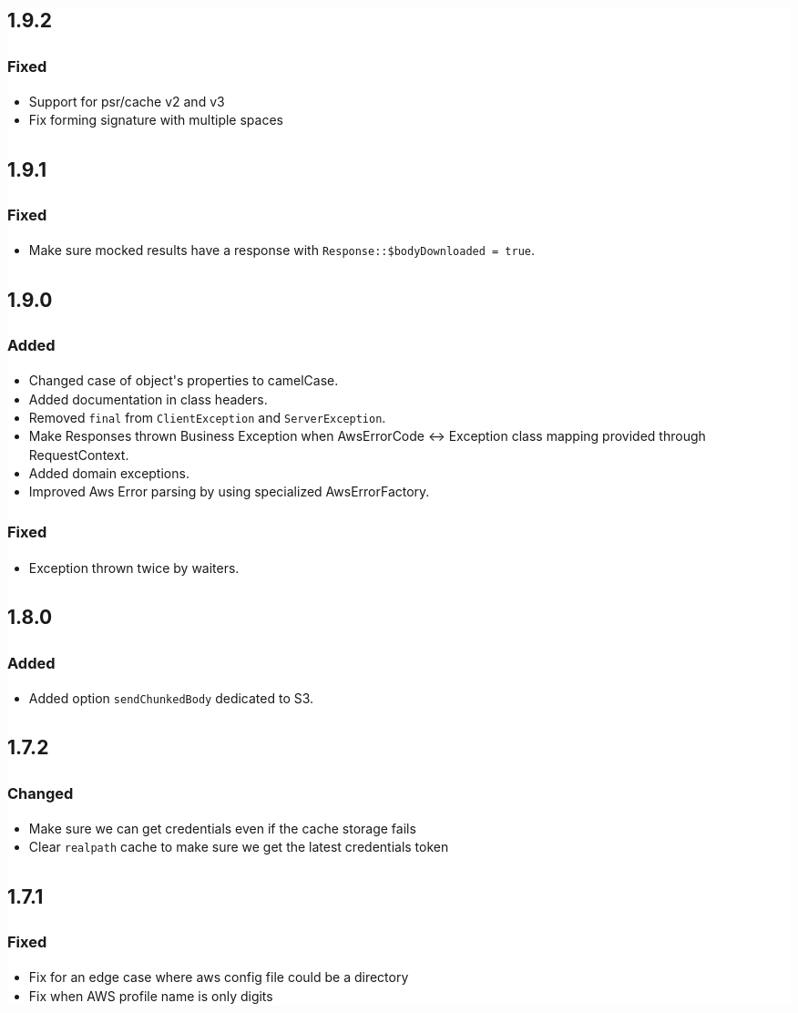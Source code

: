 ## 1.9.2

### Fixed

- Support for psr/cache v2 and v3
- Fix forming signature with multiple spaces

## 1.9.1

### Fixed

- Make sure mocked results have a response with `Response::$bodyDownloaded = true`.

## 1.9.0

### Added

- Changed case of object's properties to camelCase.
- Added documentation in class headers.
- Removed `final` from `ClientException` and `ServerException`.
- Make Responses thrown Business Exception when AwsErrorCode <-> Exception class mapping provided through RequestContext.
- Added domain exceptions.
- Improved Aws Error parsing by using specialized AwsErrorFactory.

### Fixed

- Exception thrown twice by waiters.

## 1.8.0

### Added

- Added option `sendChunkedBody` dedicated to S3.

## 1.7.2

### Changed

- Make sure we can get credentials even if the cache storage fails
- Clear `realpath` cache to make sure we get the latest credentials token

## 1.7.1

### Fixed

- Fix for an edge case where aws config file could be a directory
- Fix when AWS profile name is only digits

